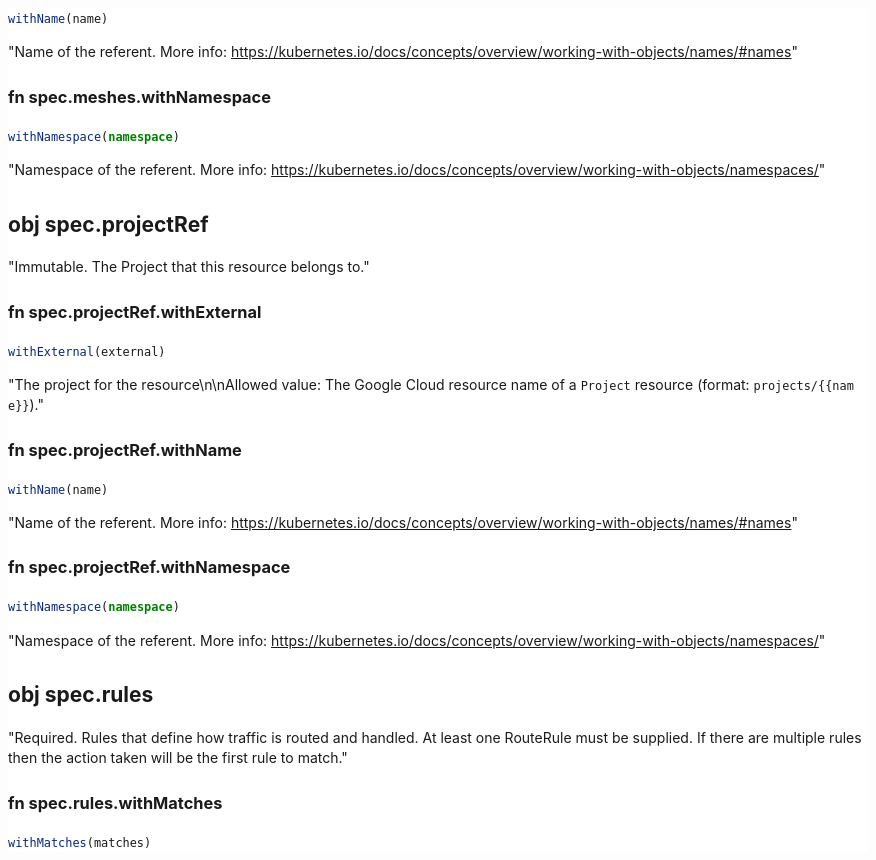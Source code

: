 ```ts
withName(name)
```

"Name of the referent. More info: https://kubernetes.io/docs/concepts/overview/working-with-objects/names/#names"

### fn spec.meshes.withNamespace

```ts
withNamespace(namespace)
```

"Namespace of the referent. More info: https://kubernetes.io/docs/concepts/overview/working-with-objects/namespaces/"

## obj spec.projectRef

"Immutable. The Project that this resource belongs to."

### fn spec.projectRef.withExternal

```ts
withExternal(external)
```

"The project for the resource\n\nAllowed value: The Google Cloud resource name of a `Project` resource (format: `projects/{{name}}`)."

### fn spec.projectRef.withName

```ts
withName(name)
```

"Name of the referent. More info: https://kubernetes.io/docs/concepts/overview/working-with-objects/names/#names"

### fn spec.projectRef.withNamespace

```ts
withNamespace(namespace)
```

"Namespace of the referent. More info: https://kubernetes.io/docs/concepts/overview/working-with-objects/namespaces/"

## obj spec.rules

"Required. Rules that define how traffic is routed and handled. At least one RouteRule must be supplied. If there are multiple rules then the action taken will be the first rule to match."

### fn spec.rules.withMatches

```ts
withMatches(matches)
```

